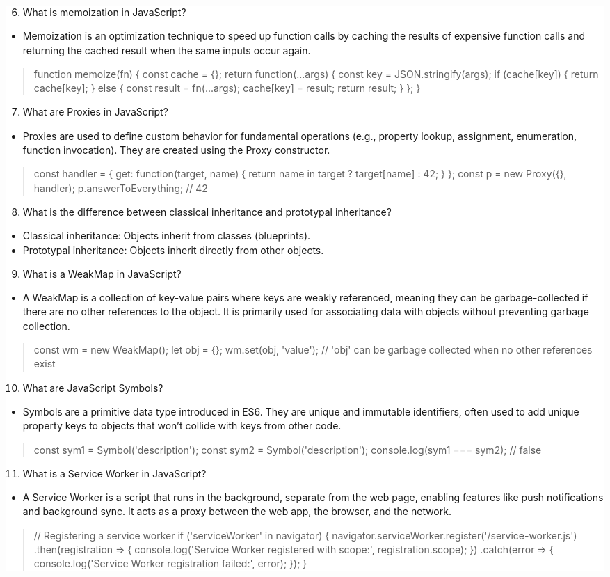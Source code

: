 6. What is memoization in JavaScript?

 - Memoization is an optimization technique to speed up function calls by caching the results of expensive function calls and returning the cached result when the same inputs occur again.
 > function memoize(fn) {
const cache = {};
return function(...args) {
const key = JSON.stringify(args);
if (cache[key]) {
return cache[key];
} else {
const result = fn(...args);
cache[key] = result;
return result;
}
};
}

7. What are Proxies in JavaScript?

 - Proxies are used to define custom behavior for fundamental operations (e.g., property lookup, assignment, enumeration, function invocation). They are created using the Proxy constructor.
 > const handler = {
get: function(target, name) {
return name in target ? target[name] : 42;
}
};
const p = new Proxy({}, handler);
p.answerToEverything; // 42

8. What is the difference between classical inheritance and prototypal inheritance?

 - Classical inheritance: Objects inherit from classes (blueprints).
 - Prototypal inheritance: Objects inherit directly from other objects.

9. What is a WeakMap in JavaScript?

 - A WeakMap is a collection of key-value pairs where keys are weakly referenced, meaning they can be garbage-collected if there are no other references to the object. It is primarily used for associating data with objects without preventing garbage collection.
 > const wm = new WeakMap();
let obj = {};
wm.set(obj, 'value');
// 'obj' can be garbage collected when no other references exist

10. What are JavaScript Symbols?

 - Symbols are a primitive data type introduced in ES6. They are unique and immutable identifiers, often used to add unique property keys to objects that won’t collide with keys from other code.
 > const sym1 = Symbol('description');
const sym2 = Symbol('description');
console.log(sym1 === sym2); // false

11. What is a Service Worker in JavaScript?

 - A Service Worker is a script that runs in the background, separate from the web page, enabling features like push notifications and background sync. It acts as a proxy between the web app, the browser, and the network.
 > // Registering a service worker
if ('serviceWorker' in navigator) {
navigator.serviceWorker.register('/service-worker.js')
.then(registration => {
console.log('Service Worker registered with scope:', registration.scope);
})
.catch(error => {
console.log('Service Worker registration failed:', error);
});
}
